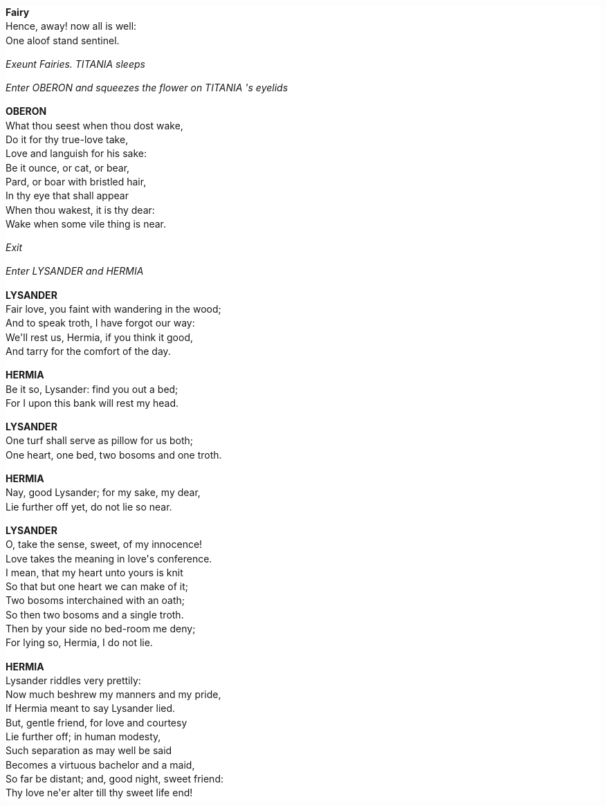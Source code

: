 **Fairy**  
Hence, away! now all is well:  
One aloof stand sentinel.  

_Exeunt Fairies. TITANIA sleeps_

_Enter OBERON and squeezes the flower on TITANIA 's eyelids_

**OBERON**  
What thou seest when thou dost wake,  
Do it for thy true-love take,  
Love and languish for his sake:  
Be it ounce, or cat, or bear,  
Pard, or boar with bristled hair,  
In thy eye that shall appear  
When thou wakest, it is thy dear:  
Wake when some vile thing is near.  

_Exit_

_Enter LYSANDER and HERMIA_

**LYSANDER**  
Fair love, you faint with wandering in the wood;  
And to speak troth, I have forgot our way:  
We'll rest us, Hermia, if you think it good,  
And tarry for the comfort of the day.  

**HERMIA**  
Be it so, Lysander: find you out a bed;  
For I upon this bank will rest my head.  

**LYSANDER**  
One turf shall serve as pillow for us both;  
One heart, one bed, two bosoms and one troth.  

**HERMIA**  
Nay, good Lysander; for my sake, my dear,  
Lie further off yet, do not lie so near.  

**LYSANDER**  
O, take the sense, sweet, of my innocence!  
Love takes the meaning in love's conference.  
I mean, that my heart unto yours is knit  
So that but one heart we can make of it;  
Two bosoms interchained with an oath;  
So then two bosoms and a single troth.  
Then by your side no bed-room me deny;  
For lying so, Hermia, I do not lie.  

**HERMIA**  
Lysander riddles very prettily:  
Now much beshrew my manners and my pride,  
If Hermia meant to say Lysander lied.  
But, gentle friend, for love and courtesy  
Lie further off; in human modesty,  
Such separation as may well be said  
Becomes a virtuous bachelor and a maid,  
So far be distant; and, good night, sweet friend:  
Thy love ne'er alter till thy sweet life end!  
